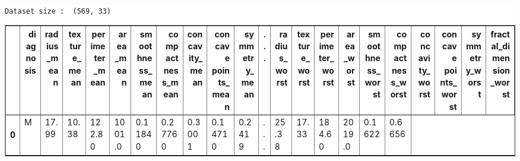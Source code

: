     Dataset size :  (569, 33)
    




<div markdown="1">
<style scoped>
    .dataframe tbody tr th:only-of-type {
        vertical-align: middle;
    }

    .dataframe tbody tr th {
        vertical-align: top;
    }

    .dataframe thead th {
        text-align: right;
    }
</style>
<table border="1" class="dataframe">
  <thead>
    <tr style="text-align: right;">
      <th></th>
      <th>diagnosis</th>
      <th>radius_mean</th>
      <th>texture_mean</th>
      <th>perimeter_mean</th>
      <th>area_mean</th>
      <th>smoothness_mean</th>
      <th>compactness_mean</th>
      <th>concavity_mean</th>
      <th>concave points_mean</th>
      <th>symmetry_mean</th>
      <th>...</th>
      <th>radius_worst</th>
      <th>texture_worst</th>
      <th>perimeter_worst</th>
      <th>area_worst</th>
      <th>smoothness_worst</th>
      <th>compactness_worst</th>
      <th>concavity_worst</th>
      <th>concave points_worst</th>
      <th>symmetry_worst</th>
      <th>fractal_dimension_worst</th>
    </tr>
  </thead>
  <tbody>
    <tr>
      <th>0</th>
      <td>M</td>
      <td>17.99</td>
      <td>10.38</td>
      <td>122.80</td>
      <td>1001.0</td>
      <td>0.11840</td>
      <td>0.27760</td>
      <td>0.3001</td>
      <td>0.14710</td>
      <td>0.2419</td>
      <td>...</td>
      <td>25.38</td>
      <td>17.33</td>
      <td>184.60</td>
      <td>2019.0</td>
      <td>0.1622</td>
      <td>0.6656</td>